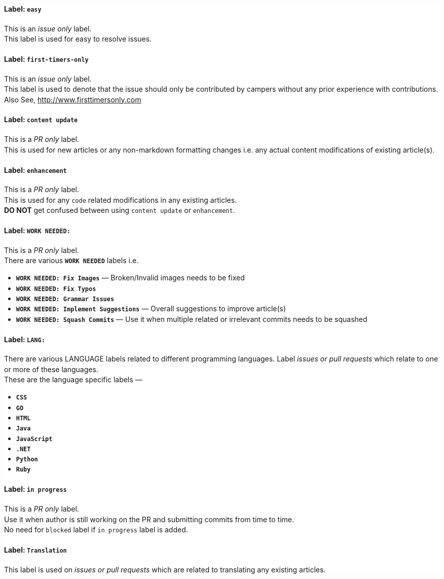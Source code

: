#### Label: `easy`
 This is an *issue only* label.  
 This label is used for easy to resolve issues.

#### Label: `first-timers-only`
 This is an *issue only* label.  
 This label is used to denote that the issue should only be contributed by campers without any prior experience with contributions.
 Also See, http://www.firsttimersonly.com

#### Label: `content update`
 This is a *PR only* label.  
 This is used for new articles or any non-markdown formatting changes i.e. any actual content modifications of existing article(s).

#### Label: `enhancement`
 This is a *PR only* label.  
 This is used for any `code` related modifications in any existing articles.  
 **DO NOT** get confused between using `content update` or `enhancement`.

#### Label: `WORK NEEDED:`
 This is a *PR only* label.  
 There are various **`WORK NEEDED`** labels i.e.  
 - **`WORK NEEDED: Fix Images`** &mdash; Broken/Invalid images needs to be fixed
 - **`WORK NEEDED: Fix Typos`**
 - **`WORK NEEDED: Grammar Issues`**
 - **`WORK NEEDED: Implement Suggestions`** &mdash; Overall suggestions to improve article(s)
 - **`WORK NEEDED: Squash Commits`** &mdash; Use it when multiple related or irrelevant commits needs to be squashed

#### Label: `LANG:`
 There are various LANGUAGE labels related to different programming languages. Label *issues or pull requests* which relate to one or more of these languages.  
 These are the language specific labels &mdash;  
 - **`CSS`**
 - **`GO`**
 - **`HTML`**
 - **`Java`**
 - **`JavaScript`**
 - **`.NET`**
 - **`Python`**
 - **`Ruby`**

#### Label: `in progress`
 This is a *PR only* label.  
 Use it when author is still working on the PR and submitting commits from time to time.  
 No need for `blocked` label if `in progress` label is added.

#### Label: `Translation`
 This label is used on *issues or pull requests* which are related to translating any existing articles.
